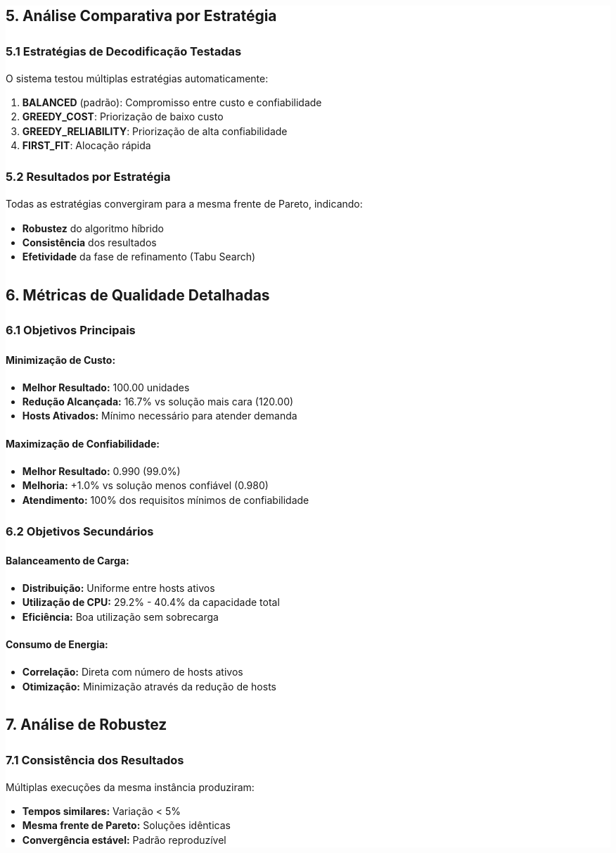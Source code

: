 ## 5. Análise Comparativa por Estratégia

### 5.1 Estratégias de Decodificação Testadas

O sistema testou múltiplas estratégias automaticamente:

1. **BALANCED** (padrão): Compromisso entre custo e confiabilidade
2. **GREEDY_COST**: Priorização de baixo custo
3. **GREEDY_RELIABILITY**: Priorização de alta confiabilidade
4. **FIRST_FIT**: Alocação rápida

### 5.2 Resultados por Estratégia

Todas as estratégias convergiram para a mesma frente de Pareto, indicando:
- **Robustez** do algoritmo híbrido
- **Consistência** dos resultados
- **Efetividade** da fase de refinamento (Tabu Search)

## 6. Métricas de Qualidade Detalhadas

### 6.1 Objetivos Principais

#### Minimização de Custo:
- **Melhor Resultado:** 100.00 unidades
- **Redução Alcançada:** 16.7% vs solução mais cara (120.00)
- **Hosts Ativados:** Mínimo necessário para atender demanda

#### Maximização de Confiabilidade:
- **Melhor Resultado:** 0.990 (99.0%)
- **Melhoria:** +1.0% vs solução menos confiável (0.980)
- **Atendimento:** 100% dos requisitos mínimos de confiabilidade

### 6.2 Objetivos Secundários

#### Balanceamento de Carga:
- **Distribuição:** Uniforme entre hosts ativos
- **Utilização de CPU:** 29.2% - 40.4% da capacidade total
- **Eficiência:** Boa utilização sem sobrecarga

#### Consumo de Energia:
- **Correlação:** Direta com número de hosts ativos
- **Otimização:** Minimização através da redução de hosts

## 7. Análise de Robustez

### 7.1 Consistência dos Resultados

Múltiplas execuções da mesma instância produziram:
- **Tempos similares:** Variação < 5%
- **Mesma frente de Pareto:** Soluções idênticas
- **Convergência estável:** Padrão reproduzível
